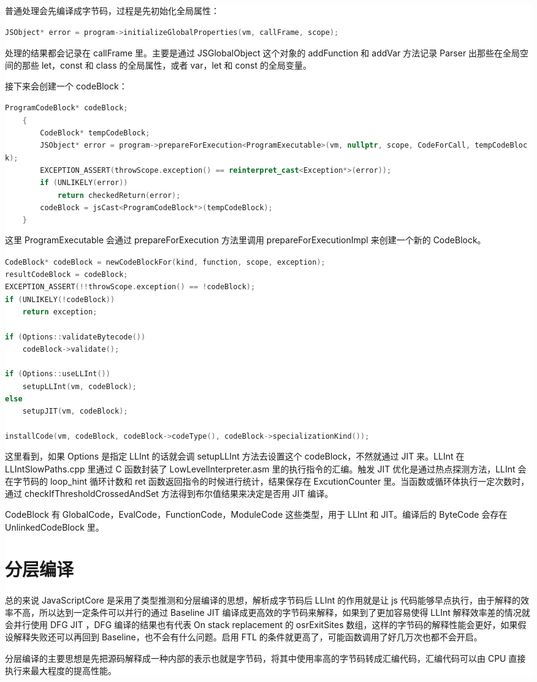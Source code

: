 普通处理会先编译成字节码，过程是先初始化全局属性：
```c++
JSObject* error = program->initializeGlobalProperties(vm, callFrame, scope);
```
处理的结果都会记录在 callFrame 里。主要是通过 JSGlobalObject 这个对象的 addFunction 和 addVar 方法记录 Parser 出那些在全局空间的那些 let，const 和 class 的全局属性，或者 var，let 和 const 的全局变量。

接下来会创建一个 codeBlock：
```c++
ProgramCodeBlock* codeBlock;
    {
        CodeBlock* tempCodeBlock;
        JSObject* error = program->prepareForExecution<ProgramExecutable>(vm, nullptr, scope, CodeForCall, tempCodeBlock);
        EXCEPTION_ASSERT(throwScope.exception() == reinterpret_cast<Exception*>(error));
        if (UNLIKELY(error))
            return checkedReturn(error);
        codeBlock = jsCast<ProgramCodeBlock*>(tempCodeBlock);
    }
```
这里 ProgramExecutable 会通过 prepareForExecution 方法里调用 prepareForExecutionImpl 来创建一个新的 CodeBlock。
```c++
CodeBlock* codeBlock = newCodeBlockFor(kind, function, scope, exception);
resultCodeBlock = codeBlock;
EXCEPTION_ASSERT(!!throwScope.exception() == !codeBlock);
if (UNLIKELY(!codeBlock))
    return exception;

if (Options::validateBytecode())
    codeBlock->validate();

if (Options::useLLInt())
    setupLLInt(vm, codeBlock);
else
    setupJIT(vm, codeBlock);

installCode(vm, codeBlock, codeBlock->codeType(), codeBlock->specializationKind());
```
这里看到，如果 Options 是指定 LLInt 的话就会调 setupLLInt 方法去设置这个 codeBlock，不然就通过 JIT 来。LLInt 在 LLIntSlowPaths.cpp 里通过  C 函数封装了 LowLevelInterpreter.asm 里的执行指令的汇编。触发 JIT 优化是通过热点探测方法，LLInt 会在字节码的 loop_hint 循环计数和 ret 函数返回指令的时候进行统计，结果保存在 ExcutionCounter 里。当函数或循环体执行一定次数时，通过 checkIfThresholdCrossedAndSet 方法得到布尔值结果来决定是否用 JIT 编译。

CodeBlock 有 GlobalCode，EvalCode，FunctionCode，ModuleCode 这些类型，用于 LLInt 和 JIT。编译后的 ByteCode 会存在 UnlinkedCodeBlock 里。

# 分层编译
总的来说 JavaScriptCore 是采用了类型推测和分层编译的思想，解析成字节码后 LLInt 的作用就是让 js 代码能够早点执行，由于解释的效率不高，所以达到一定条件可以并行的通过 Baseline JIT 编译成更高效的字节码来解释，如果到了更加容易使得 LLInt 解释效率差的情况就会并行使用 DFG JIT ，DFG 编译的结果也有代表 On stack replacement 的 osrExitSites 数组，这样的字节码的解释性能会更好，如果假设解释失败还可以再回到 Baseline，也不会有什么问题。启用 FTL 的条件就更高了，可能函数调用了好几万次也都不会开启。

分层编译的主要思想是先把源码解释成一种内部的表示也就是字节码，将其中使用率高的字节码转成汇编代码，汇编代码可以由 CPU 直接执行来最大程度的提高性能。
